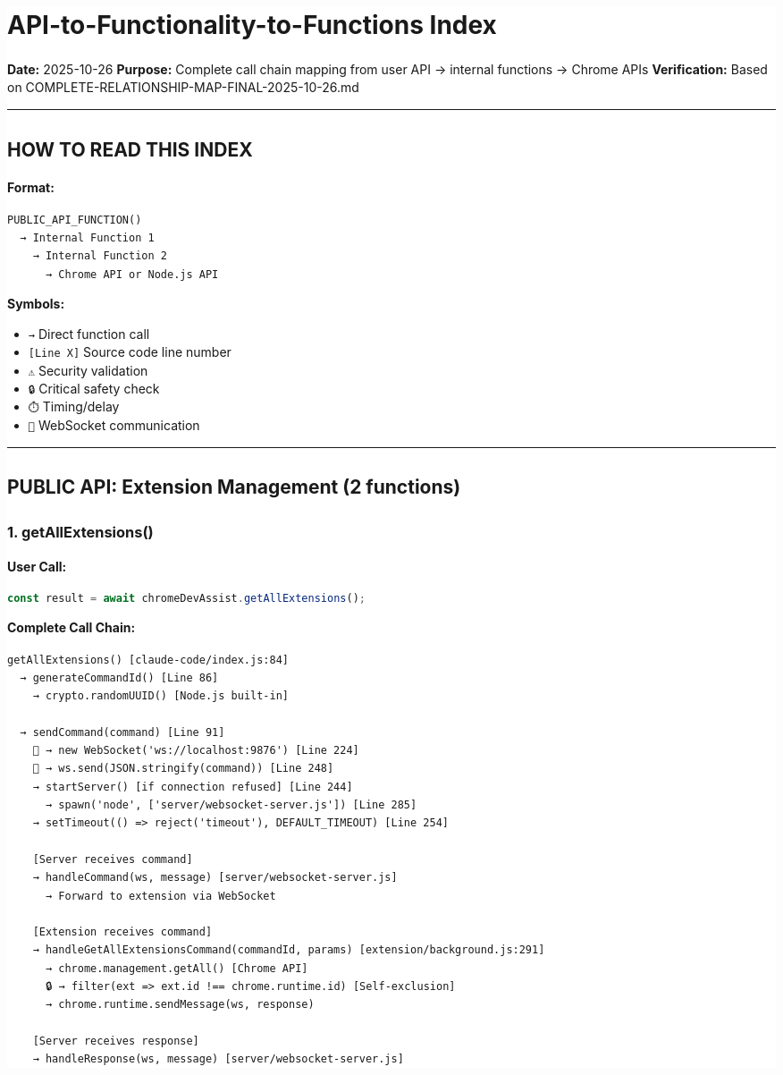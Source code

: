 # API-to-Functionality-to-Functions Index

**Date:** 2025-10-26
**Purpose:** Complete call chain mapping from user API → internal functions → Chrome APIs
**Verification:** Based on COMPLETE-RELATIONSHIP-MAP-FINAL-2025-10-26.md

---

## HOW TO READ THIS INDEX

**Format:**

```
PUBLIC_API_FUNCTION()
  → Internal Function 1
    → Internal Function 2
      → Chrome API or Node.js API
```

**Symbols:**

- `→` Direct function call
- `[Line X]` Source code line number
- `⚠️` Security validation
- `🔒` Critical safety check
- `⏱️` Timing/delay
- `📡` WebSocket communication

---

## PUBLIC API: Extension Management (2 functions)

### 1. getAllExtensions()

**User Call:**

```javascript
const result = await chromeDevAssist.getAllExtensions();
```

**Complete Call Chain:**

```
getAllExtensions() [claude-code/index.js:84]
  → generateCommandId() [Line 86]
    → crypto.randomUUID() [Node.js built-in]

  → sendCommand(command) [Line 91]
    📡 → new WebSocket('ws://localhost:9876') [Line 224]
    📡 → ws.send(JSON.stringify(command)) [Line 248]
    → startServer() [if connection refused] [Line 244]
      → spawn('node', ['server/websocket-server.js']) [Line 285]
    → setTimeout(() => reject('timeout'), DEFAULT_TIMEOUT) [Line 254]

    [Server receives command]
    → handleCommand(ws, message) [server/websocket-server.js]
      → Forward to extension via WebSocket

    [Extension receives command]
    → handleGetAllExtensionsCommand(commandId, params) [extension/background.js:291]
      → chrome.management.getAll() [Chrome API]
      🔒 → filter(ext => ext.id !== chrome.runtime.id) [Self-exclusion]
      → chrome.runtime.sendMessage(ws, response)

    [Server receives response]
    → handleResponse(ws, message) [server/websocket-server.js]
```